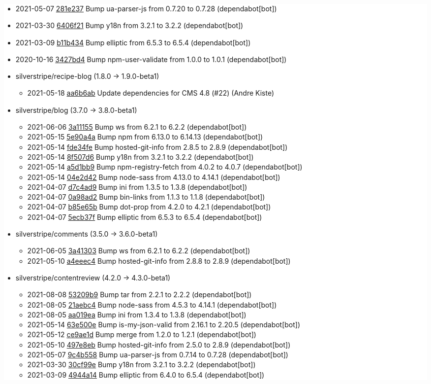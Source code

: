   - 2021-05-07 [281e237](https://github.com/silverstripe/silverstripe-tagfield/commit/281e237eadea28b0f58b50a312ebc4f032510716) Bump ua-parser-js from 0.7.20 to 0.7.28 (dependabot[bot])
  - 2021-03-30 [6406f21](https://github.com/silverstripe/silverstripe-tagfield/commit/6406f215c8c75f7b5d36157b9b8a6758e8580694) Bump y18n from 3.2.1 to 3.2.2 (dependabot[bot])
  - 2021-03-09 [b11b434](https://github.com/silverstripe/silverstripe-tagfield/commit/b11b434cf51f4b74da61df81fb112a3094d3b2c0) Bump elliptic from 6.5.3 to 6.5.4 (dependabot[bot])
  - 2020-10-16 [3427bd4](https://github.com/silverstripe/silverstripe-tagfield/commit/3427bd4ef76866d5b75f02c83c95f24ffa1df548) Bump npm-user-validate from 1.0.0 to 1.0.1 (dependabot[bot])

- silverstripe/recipe-blog (1.8.0 -&gt; 1.9.0-beta1)
  - 2021-05-18 [aa6b6ab](https://github.com/silverstripe/recipe-blog/commit/aa6b6abaddaf5b3aa7fa67d2b8ac3d22840cdc2e) Update dependencies for CMS 4.8 (#22) (Andre Kiste)

- silverstripe/blog (3.7.0 -&gt; 3.8.0-beta1)
  - 2021-06-06 [3a11155](https://github.com/silverstripe/silverstripe-blog/commit/3a11155ff40b32b51df2df1b13953ea3217deee7) Bump ws from 6.2.1 to 6.2.2 (dependabot[bot])
  - 2021-05-15 [5e90a4a](https://github.com/silverstripe/silverstripe-blog/commit/5e90a4a606bd4651ad90baa3e18eb8a67487f258) Bump npm from 6.13.0 to 6.14.13 (dependabot[bot])
  - 2021-05-14 [fde34fe](https://github.com/silverstripe/silverstripe-blog/commit/fde34fe80aafd9de19eabf45f3e2086e99550ba9) Bump hosted-git-info from 2.8.5 to 2.8.9 (dependabot[bot])
  - 2021-05-14 [8f507d6](https://github.com/silverstripe/silverstripe-blog/commit/8f507d60eace33ece04190a434e87ca915d4748f) Bump y18n from 3.2.1 to 3.2.2 (dependabot[bot])
  - 2021-05-14 [a5d1bb9](https://github.com/silverstripe/silverstripe-blog/commit/a5d1bb97ba1c59211773c6835c1e8e819396678a) Bump npm-registry-fetch from 4.0.2 to 4.0.7 (dependabot[bot])
  - 2021-05-14 [04e2d42](https://github.com/silverstripe/silverstripe-blog/commit/04e2d42a4d06147b6bc61197d38070e4fa2a049f) Bump node-sass from 4.13.0 to 4.14.1 (dependabot[bot])
  - 2021-04-07 [d7c4ad9](https://github.com/silverstripe/silverstripe-blog/commit/d7c4ad9a1be1d01b10be08d729b99bc2c52bcebf) Bump ini from 1.3.5 to 1.3.8 (dependabot[bot])
  - 2021-04-07 [0a98ad2](https://github.com/silverstripe/silverstripe-blog/commit/0a98ad234c3f315ff24471b4b0d5727a328e2506) Bump bin-links from 1.1.3 to 1.1.8 (dependabot[bot])
  - 2021-04-07 [b85e65b](https://github.com/silverstripe/silverstripe-blog/commit/b85e65bd3b1e5ac9dec1d8354d87fe2868fed179) Bump dot-prop from 4.2.0 to 4.2.1 (dependabot[bot])
  - 2021-04-07 [5ecb37f](https://github.com/silverstripe/silverstripe-blog/commit/5ecb37f2c6f9ebf65aac765ae876ba4b4732b136) Bump elliptic from 6.5.3 to 6.5.4 (dependabot[bot])

- silverstripe/comments (3.5.0 -&gt; 3.6.0-beta1)
  - 2021-06-05 [3a41303](https://github.com/silverstripe/silverstripe-comments/commit/3a4130302ddc4fdd20935044f4e659c7b813c7b6) Bump ws from 6.2.1 to 6.2.2 (dependabot[bot])
  - 2021-05-10 [a4eeec4](https://github.com/silverstripe/silverstripe-comments/commit/a4eeec4bba3e8b23bd5bc1adaff14bf92115282e) Bump hosted-git-info from 2.8.8 to 2.8.9 (dependabot[bot])

- silverstripe/contentreview (4.2.0 -&gt; 4.3.0-beta1)
  - 2021-08-08 [53209b9](https://github.com/silverstripe/silverstripe-contentreview/commit/53209b99db2f990890ef62016cb9e5d50e312c2e) Bump tar from 2.2.1 to 2.2.2 (dependabot[bot])
  - 2021-08-05 [21aebc4](https://github.com/silverstripe/silverstripe-contentreview/commit/21aebc40febc79c1348ded0261511507d71020db) Bump node-sass from 4.5.3 to 4.14.1 (dependabot[bot])
  - 2021-08-05 [aa019ea](https://github.com/silverstripe/silverstripe-contentreview/commit/aa019ea7ff1030480021a76a42b429deb06bc74b) Bump ini from 1.3.4 to 1.3.8 (dependabot[bot])
  - 2021-05-14 [63e500e](https://github.com/silverstripe/silverstripe-contentreview/commit/63e500e0831f507b5e928f8cac4170b0bbefec07) Bump is-my-json-valid from 2.16.1 to 2.20.5 (dependabot[bot])
  - 2021-05-12 [ce9ae1d](https://github.com/silverstripe/silverstripe-contentreview/commit/ce9ae1d0bef5db7b1fc4670165fcc7e751536b91) Bump merge from 1.2.0 to 1.2.1 (dependabot[bot])
  - 2021-05-10 [497e8eb](https://github.com/silverstripe/silverstripe-contentreview/commit/497e8eb6c5e7e44df338de8043e0b3d7e9c1ccee) Bump hosted-git-info from 2.5.0 to 2.8.9 (dependabot[bot])
  - 2021-05-07 [9c4b558](https://github.com/silverstripe/silverstripe-contentreview/commit/9c4b5586fe2dedaf9e19bfaec956b686b95bad29) Bump ua-parser-js from 0.7.14 to 0.7.28 (dependabot[bot])
  - 2021-03-30 [30cf99e](https://github.com/silverstripe/silverstripe-contentreview/commit/30cf99ebe2be4fcd5600d4324b4e394d1d628433) Bump y18n from 3.2.1 to 3.2.2 (dependabot[bot])
  - 2021-03-09 [4944a14](https://github.com/silverstripe/silverstripe-contentreview/commit/4944a142416d482f3d62eb3de411f07956a4b82a) Bump elliptic from 6.4.0 to 6.5.4 (dependabot[bot])
